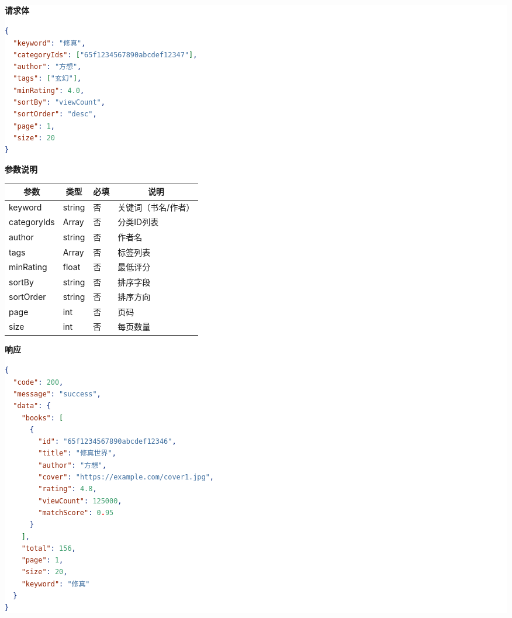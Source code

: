 **请求体**

```json
{
  "keyword": "修真",
  "categoryIds": ["65f1234567890abcdef12347"],
  "author": "方想",
  "tags": ["玄幻"],
  "minRating": 4.0,
  "sortBy": "viewCount",
  "sortOrder": "desc",
  "page": 1,
  "size": 20
}
```

**参数说明**

| 参数 | 类型 | 必填 | 说明 |
|-----|------|------|------|
| keyword | string | 否 | 关键词（书名/作者） |
| categoryIds | Array | 否 | 分类ID列表 |
| author | string | 否 | 作者名 |
| tags | Array | 否 | 标签列表 |
| minRating | float | 否 | 最低评分 |
| sortBy | string | 否 | 排序字段 |
| sortOrder | string | 否 | 排序方向 |
| page | int | 否 | 页码 |
| size | int | 否 | 每页数量 |

**响应**

```json
{
  "code": 200,
  "message": "success",
  "data": {
    "books": [
      {
        "id": "65f1234567890abcdef12346",
        "title": "修真世界",
        "author": "方想",
        "cover": "https://example.com/cover1.jpg",
        "rating": 4.8,
        "viewCount": 125000,
        "matchScore": 0.95
      }
    ],
    "total": 156,
    "page": 1,
    "size": 20,
    "keyword": "修真"
  }
}
```
